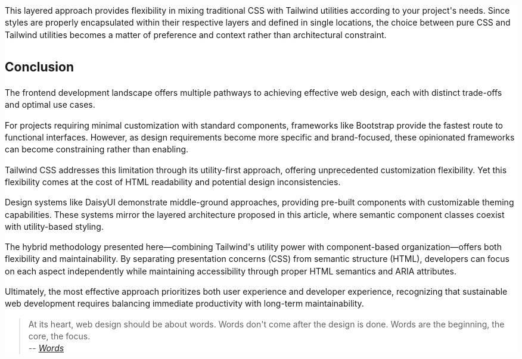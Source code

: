 This layered approach provides flexibility in mixing traditional CSS with Tailwind utilities according to your project's needs. Since styles are properly encapsulated within their respective layers and defined in single locations, the choice between pure CSS and Tailwind utilities becomes a matter of preference and context rather than architectural constraint.

## Conclusion

The frontend development landscape offers multiple pathways to achieving effective web design, each with distinct trade-offs and optimal use cases.

For projects requiring minimal customization with standard components, frameworks like Bootstrap provide the fastest route to functional interfaces. However, as design requirements become more specific and brand-focused, these opinionated frameworks can become constraining rather than enabling.

Tailwind CSS addresses this limitation through its utility-first approach, offering unprecedented customization flexibility. Yet this flexibility comes at the cost of HTML readability and potential design inconsistencies.

Design systems like DaisyUI demonstrate middle-ground approaches, providing pre-built components with customizable theming capabilities. These systems mirror the layered architecture proposed in this article, where semantic component classes coexist with utility-based styling.

The hybrid methodology presented here—combining Tailwind's utility power with component-based organization—offers both flexibility and maintainability. By separating presentation concerns (CSS) from semantic structure (HTML), developers can focus on each aspect independently while maintaining accessibility through proper HTML semantics and ARIA attributes.

Ultimately, the most effective approach prioritizes both user experience and developer experience, recognizing that sustainable web development requires balancing immediate productivity with long-term maintainability.


> At its heart, web design should be about words. Words don't come after the design is done. Words are the beginning, the core, the focus. <br>
> -- _[Words](https://justinjackson.ca/words.html)_

[^1]: [Desktop vs Mobile vs Tablet Market Share Worldwide | Statcounter Global Stats](https://gs.statcounter.com/platform-market-share/desktop-mobile-tablet)
[^2]: [Tailwind marketing and misinformation engine - Nue](https://nuejs.org/blog/tailwind-misinformation-engine/)
[^3]: [Motherfucking Website](https://motherfuckingwebsite.com/) - A satirical critique of over-engineered web development practices
